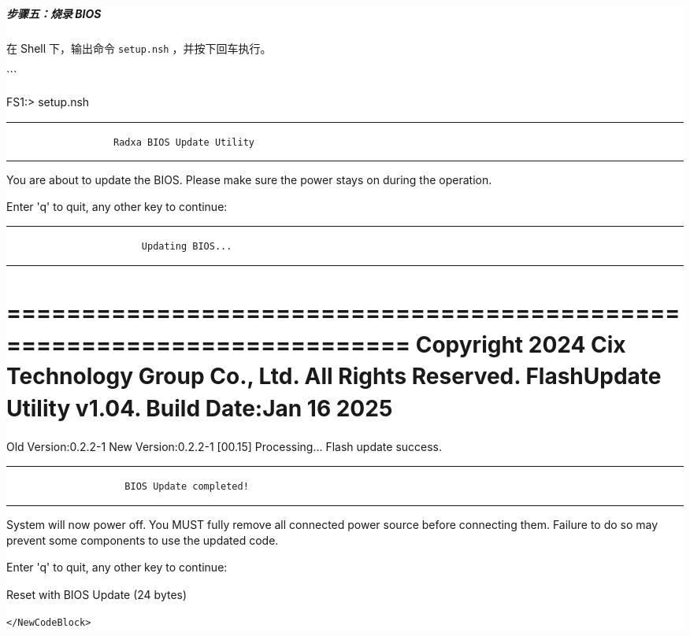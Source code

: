 ##### 步骤五：烧录 BIOS

在 Shell 下，输出命令 `setup.nsh` ，并按下回车执行。

<NewCodeBlock tip="O6-Serial-Console" type="host">
```

FS1:\> setup.nsh

---

                       Radxa BIOS Update Utility

---

You are about to update the BIOS.
Please make sure the power stays on during the operation.

Enter 'q' to quit, any other key to continue:

---

                            Updating BIOS...

---

========================================================================
Copyright 2024 Cix Technology Group Co., Ltd. All Rights Reserved.
FlashUpdate Utility v1.04.
Build Date:Jan 16 2025
========================================================================
Old Version:0.2.2-1
New Version:0.2.2-1
[00.15] Processing...
Flash update success.

---

                         BIOS Update completed!

---

System will now power off.
You MUST fully remove all connected power source before connecting them.
Failure to do so may prevent some components to use the updated code.

Enter 'q' to quit, any other key to continue:

Reset with BIOS Update (24 bytes)

```
</NewCodeBlock>
